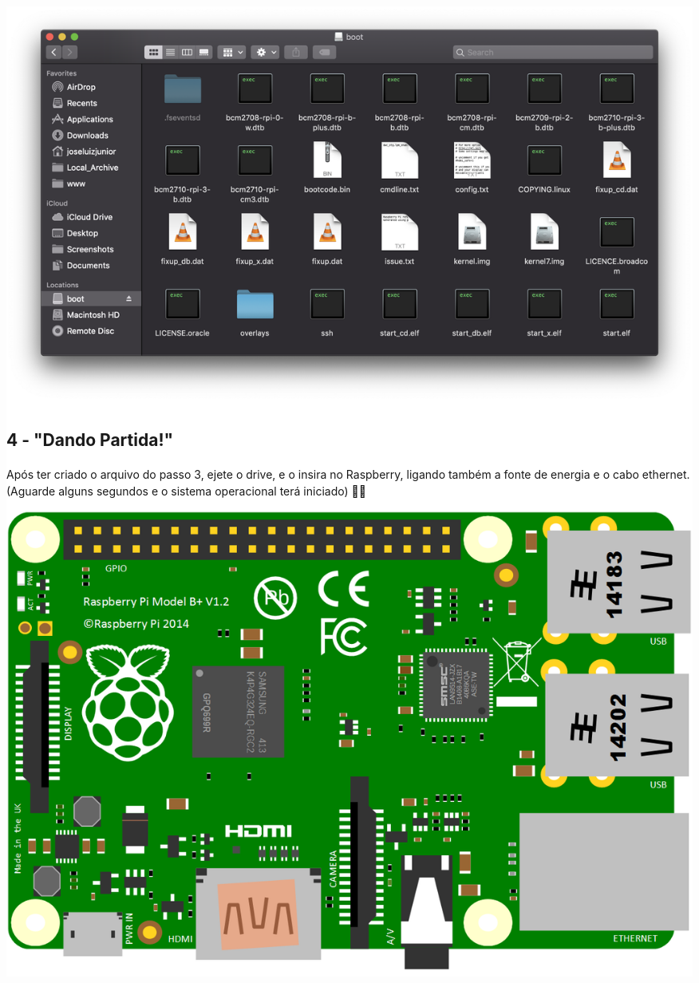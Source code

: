 ![Etcher](img_md/ssh.png)

## 4 - "Dando Partida!"

Após ter criado o arquivo do passo 3, ejete o drive, e o insira no Raspberry, ligando também a fonte de energia e o cabo ethernet. (Aguarde alguns segundos e o sistema operacional terá iniciado) 👌🏻

![Etcher](img_md/rasp.png)
